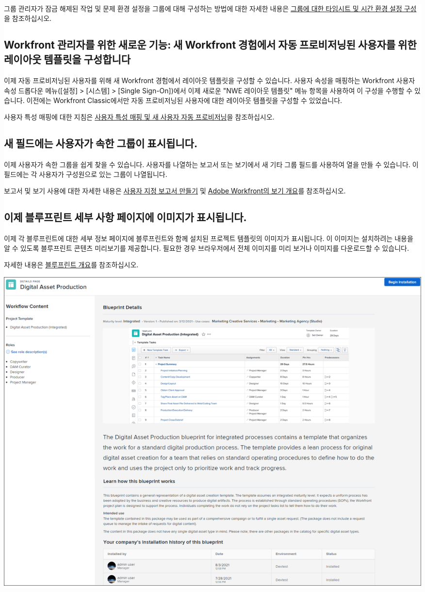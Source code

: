 그룹 관리자가 잠금 해제된 작업 및 문제 환경 설정을 그룹에 대해 구성하는 방법에 대한 자세한 내용은 [그룹에 대한 타임시트 및 시간 환경 설정 구성](../../../administration-and-setup/manage-groups/create-and-manage-groups/configure-timesheet-hour-preferences-group.md)을 참조하십시오.

## Workfront 관리자를 위한 새로운 기능: 새 Workfront 경험에서 자동 프로비저닝된 사용자를 위한 레이아웃 템플릿을 구성합니다

이제 자동 프로비저닝된 사용자를 위해 새 Workfront 경험에서 레이아웃 템플릿을 구성할 수 있습니다. 사용자 속성을 매핑하는 Workfront 사용자 속성 드롭다운 메뉴([설정] > [시스템] > [Single Sign-On])에서 이제 새로운 &quot;NWE 레이아웃 템플릿&quot; 메뉴 항목을 사용하여 이 구성을 수행할 수 있습니다. 이전에는 Workfront Classic에서만 자동 프로비저닝된 사용자에 대한 레이아웃 템플릿을 구성할 수 있었습니다.

사용자 특성 매핑에 대한 지침은 [사용자 특성 매핑 및 새 사용자 자동 프로비저닝](../../../administration-and-setup/add-users/create-and-manage-users/map-user-attributes.md)을 참조하십시오.

## 새 필드에는 사용자가 속한 그룹이 표시됩니다.

이제 사용자가 속한 그룹을 쉽게 찾을 수 있습니다. 사용자를 나열하는 보고서 또는 보기에서 새 기타 그룹 필드를 사용하여 열을 만들 수 있습니다. 이 필드에는 각 사용자가 구성원으로 있는 그룹이 나열됩니다.

보고서 및 보기 사용에 대한 자세한 내용은 [사용자 지정 보고서 만들기](../../../reports-and-dashboards/reports/creating-and-managing-reports/create-custom-report.md) 및 [Adobe Workfront의 보기 개요](../../../reports-and-dashboards/reports/reporting-elements/views-overview.md)를 참조하십시오.

## 이제 블루프린트 세부 사항 페이지에 이미지가 표시됩니다.

이제 각 블루프린트에 대한 세부 정보 페이지에 블루프린트와 함께 설치된 프로젝트 템플릿의 이미지가 표시됩니다. 이 이미지는 설치하려는 내용을 알 수 있도록 블루프린트 콘텐츠 미리보기를 제공합니다. 필요한 경우 브라우저에서 전체 이미지를 미리 보거나 이미지를 다운로드할 수 있습니다.

자세한 내용은 [블루프린트 개요](../../../administration-and-setup/blueprints/blueprints-overview.md)를 참조하십시오.

![블루프린트 세부 정보](assets/blueprint-detailspage.png)
